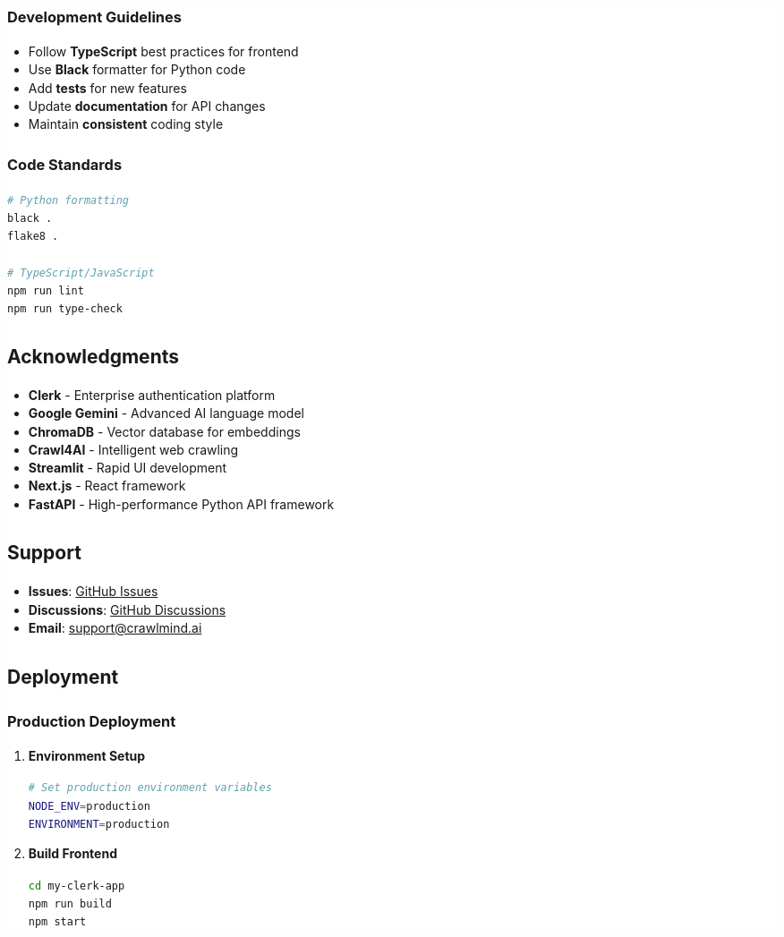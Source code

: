 ### **Development Guidelines**

- Follow **TypeScript** best practices for frontend
- Use **Black** formatter for Python code
- Add **tests** for new features
- Update **documentation** for API changes
- Maintain **consistent** coding style

### **Code Standards**

```bash
# Python formatting
black .
flake8 .

# TypeScript/JavaScript
npm run lint
npm run type-check
```


##  **Acknowledgments**

- **Clerk** - Enterprise authentication platform
- **Google Gemini** - Advanced AI language model
- **ChromaDB** - Vector database for embeddings
- **Crawl4AI** - Intelligent web crawling
- **Streamlit** - Rapid UI development
- **Next.js** - React framework
- **FastAPI** - High-performance Python API framework

##  **Support**

- **Issues**: [GitHub Issues](https://github.com/your-username/CrawlMind/issues)
- **Discussions**: [GitHub Discussions](https://github.com/your-username/CrawlMind/discussions)
- **Email**: support@crawlmind.ai

## **Deployment**

### **Production Deployment**

1. **Environment Setup**
   ```bash
   # Set production environment variables
   NODE_ENV=production
   ENVIRONMENT=production
   ```

2. **Build Frontend**
   ```bash
   cd my-clerk-app
   npm run build
   npm start
   ```
